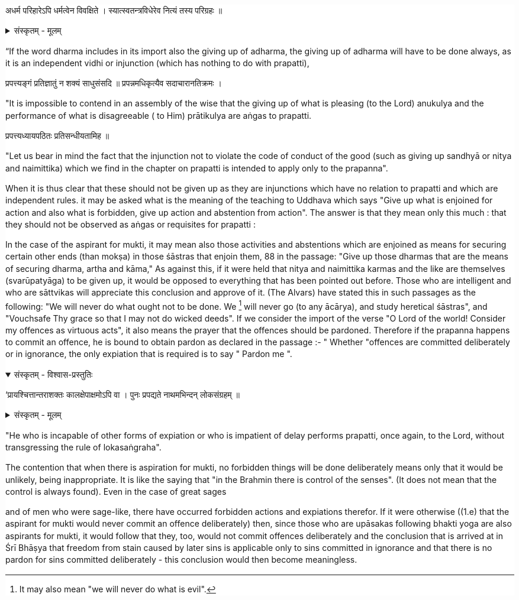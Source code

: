 अधर्म परिहारेऽपि धर्मत्वेन विवक्षिते । स्यात्स्वतन्त्रविधेरेव नित्यं तस्य परिग्रहः ॥
</details>

<details><summary>संस्कृतम् - मूलम्</summary></details>

“If the word dharma includes in its import also the giving up of adharma, the giving up of adharma will have to be done always, as it is an independent vidhi or injunction (which has nothing to do with prapatti),

प्रपत्त्यङ्गं प्रतिज्ञातुं न शक्यं साधुसंसदि ॥ प्रपन्नमधिकृत्यैव सदाचारानतिक्रमः ।

"It is impossible to contend in an assembly of the wise that the giving up of what is pleasing (to the Lord) anukulya and the performance of what is disagreeable ( to Him) prātikulya are aṅgas to prapatti.

प्रपत्त्यध्यायपठितः प्रतिसन्धीयतामिह ॥

"Let us bear in mind the fact that the injunction not to violate the code of conduct of the good (such as giving up sandhyā or nitya and naimittika) which we find in the chapter on prapatti is intended to apply only to the prapanna".

When it is thus clear that these should not be given up as they are injunctions which have no relation to prapatti and which are independent rules. it may be asked what is the meaning of the teaching to Uddhava which says "Give up what is enjoined for action and also what is forbidden, give up action and abstention from action". The answer is that they mean only this much : that they should not be observed as aṅgas or requisites for prapatti :

In the case of the aspirant for mukti, it may mean also those activities and abstentions which are enjoined as means for securing certain other ends (than mokṣa) in those śāstras that enjoin them, 88 in the passage: "Give up those dharmas that are the means of securing dharma, artha and kāma," As against this, if it were held that nitya and naimittika karmas and the like are themselves (svarūpatyāga) to be given up, it would be opposed to everything that has been pointed out before. Those who are intelligent and who are sāttvikas will appreciate this conclusion and approve of it. (The Alvars) have stated this in such passages as the following: "We will never do what ought not to be done. We [^76] will never go (to any ācārya), and study heretical śāstras", and "Vouchsafe Thy grace so that I may not do wicked deeds". If we consider the import of the verse "O Lord of the world! Consider my offences as virtuous acts", it also means the prayer that the offences should be pardoned. Therefore if the prapanna happens to commit an offence, he is bound to obtain pardon as declared in the passage :- " Whether "offences are committed deliberately or in ignorance, the only expiation that is required is to say " Pardon me ".

[^76]: It may also mean "we will never do what is evil".

<details open><summary>संस्कृतम् - विश्वास-प्रस्तुतिः</summary>

‘प्रायश्चित्तान्तराशक्तः कालक्षेपाक्षमोऽपि वा । पुनः प्रपद्यते नाथमभिन्दन् लोकसंग्रहम् ॥
</details>

<details><summary>संस्कृतम् - मूलम्</summary></details>

"He who is incapable of other forms of expiation or who is impatient of delay performs prapatti, once again, to the Lord, without transgressing the rule of lokasaṅgraha".

The contention that when there is aspiration for mukti, no forbidden things will be done deliberately means only that it would be unlikely, being inappropriate. It is like the saying that "in the Brahmin there is control of the senses". (It does not mean that the control is always found). Even in the case of great sages

and of men who were sage-like, there have occurred forbidden actions and expiations therefor. If it were otherwise ((1.e) that the aspirant for mukti would never commit an offence deliberately) then, since those who are upāsakas following bhakti yoga are also aspirants for mukti, it would follow that they, too, would not commit offences deliberately and the conclusion that is arrived at in Śrī Bhāṣya that freedom from stain caused by later sins is applicable only to sins committed in ignorance and that there is no pardon for sins committed deliberately - this conclusion would then become meaningless.


[^71]: This means cent per cent purity.
[^72]: The śloka which says: "Whatever I do by the nature of prakṛti and with my body, my speech, my senses, my intelligence or my soul, I offer all that to the Supreme Nārāyaṇa."
[^73]: To the man or adhikārī who grieves at his inability to adopt the dharmas or aṅgas enjoined for bhakti yoga, the Carama Śloka says, “Perform prapatti to me and you need not adopt any other dharma".
[^74]: One interpretation of the word satya is the changeless eternal ātmā or self; anṛta refers to non-sentient things which contribute to the pleasures of wealth.
[^75]: 'Giving up abstention from forbidden things' would mean doing forbidden things.